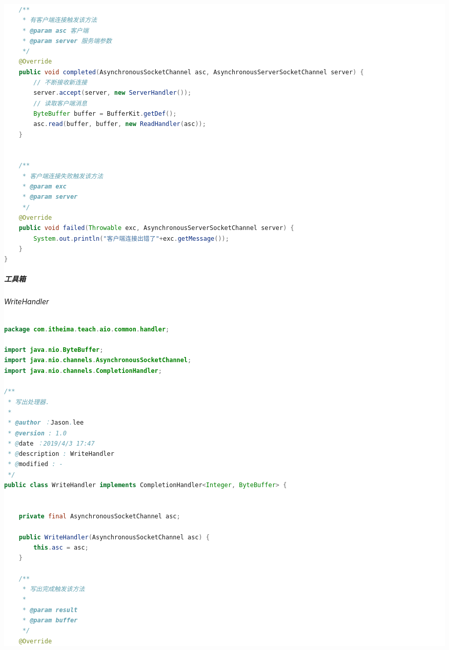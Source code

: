 ```java
    /**
     * 有客户端连接触发该方法
     * @param asc 客户端
     * @param server 服务端参数
     */
    @Override
    public void completed(AsynchronousSocketChannel asc, AsynchronousServerSocketChannel server) {
        // 不断接收新连接
        server.accept(server, new ServerHandler());
        // 读取客户端消息
        ByteBuffer buffer = BufferKit.getDef();
        asc.read(buffer, buffer, new ReadHandler(asc));
    }


    /**
     * 客户端连接失败触发该方法
     * @param exc
     * @param server
     */
    @Override
    public void failed(Throwable exc, AsynchronousServerSocketChannel server) {
        System.out.println("客户端连接出错了"+exc.getMessage());
    }
}
```



##### 工具箱

###### WriteHandler

```java
package com.itheima.teach.aio.common.handler;

import java.nio.ByteBuffer;
import java.nio.channels.AsynchronousSocketChannel;
import java.nio.channels.CompletionHandler;

/**
 * 写出处理器.
 *
 * @author ：Jason.lee
 * @version : 1.0
 * @date ：2019/4/3 17:47
 * @description : WriteHandler
 * @modified : -
 */
public class WriteHandler implements CompletionHandler<Integer, ByteBuffer> {


    private final AsynchronousSocketChannel asc;

    public WriteHandler(AsynchronousSocketChannel asc) {
        this.asc = asc;
    }

    /**
     * 写出完成触发该方法
     *
     * @param result
     * @param buffer
     */
    @Override
```